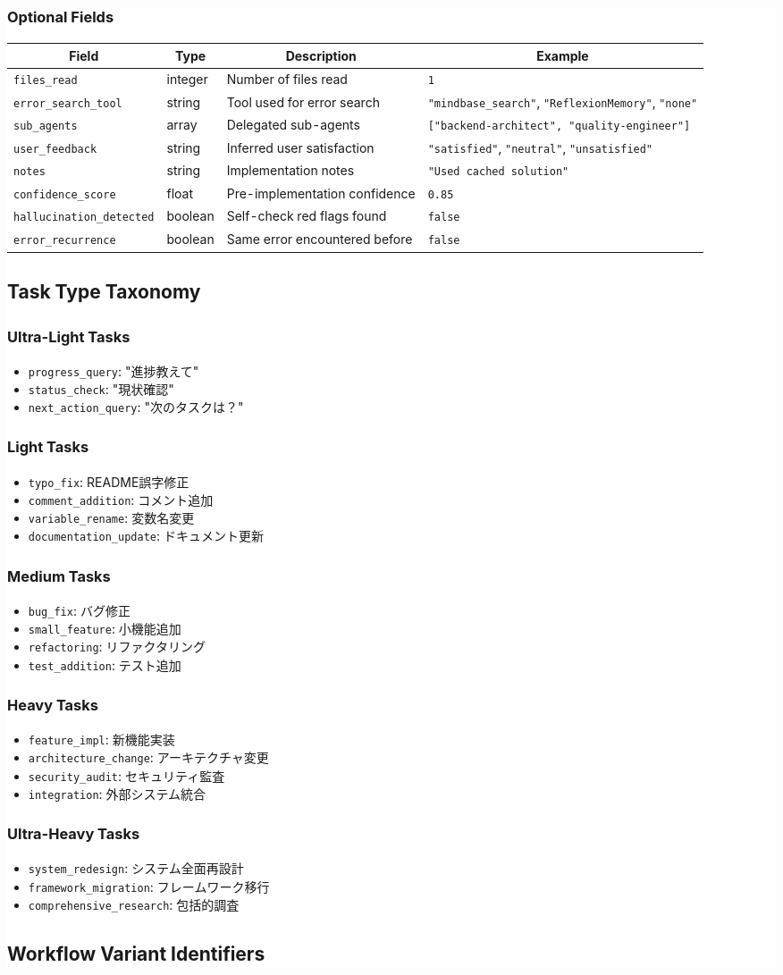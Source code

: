 ### Optional Fields

| Field | Type | Description | Example |
|-------|------|-------------|---------|
| `files_read` | integer | Number of files read | `1` |
| `error_search_tool` | string | Tool used for error search | `"mindbase_search"`, `"ReflexionMemory"`, `"none"` |
| `sub_agents` | array | Delegated sub-agents | `["backend-architect", "quality-engineer"]` |
| `user_feedback` | string | Inferred user satisfaction | `"satisfied"`, `"neutral"`, `"unsatisfied"` |
| `notes` | string | Implementation notes | `"Used cached solution"` |
| `confidence_score` | float | Pre-implementation confidence | `0.85` |
| `hallucination_detected` | boolean | Self-check red flags found | `false` |
| `error_recurrence` | boolean | Same error encountered before | `false` |

## Task Type Taxonomy

### Ultra-Light Tasks
- `progress_query`: "進捗教えて"
- `status_check`: "現状確認"
- `next_action_query`: "次のタスクは？"

### Light Tasks
- `typo_fix`: README誤字修正
- `comment_addition`: コメント追加
- `variable_rename`: 変数名変更
- `documentation_update`: ドキュメント更新

### Medium Tasks
- `bug_fix`: バグ修正
- `small_feature`: 小機能追加
- `refactoring`: リファクタリング
- `test_addition`: テスト追加

### Heavy Tasks
- `feature_impl`: 新機能実装
- `architecture_change`: アーキテクチャ変更
- `security_audit`: セキュリティ監査
- `integration`: 外部システム統合

### Ultra-Heavy Tasks
- `system_redesign`: システム全面再設計
- `framework_migration`: フレームワーク移行
- `comprehensive_research`: 包括的調査

## Workflow Variant Identifiers
